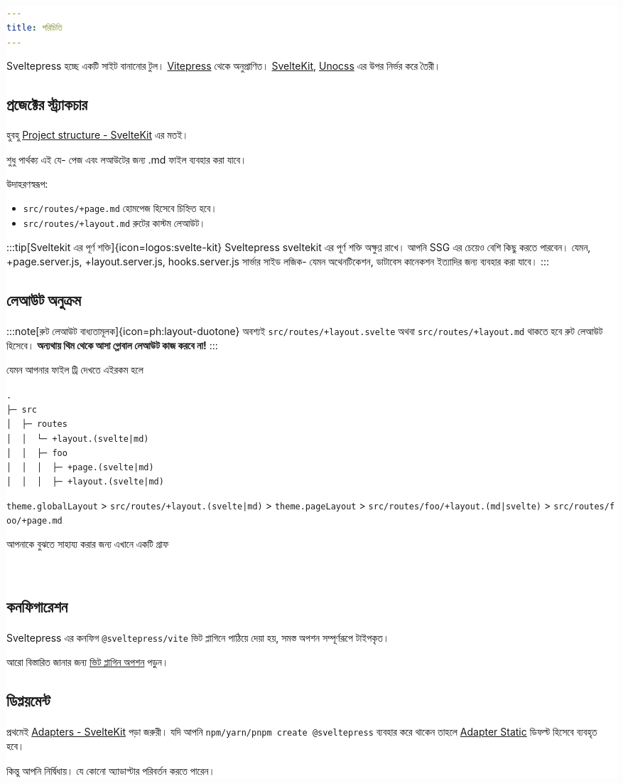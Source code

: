 ```yaml
---
title: পরিচিতি
---
```


Sveltepress হচ্ছে একটি সাইট বানানোর টুল।
[Vitepress](https://vitepress.vuejs.org/) থেকে অনুপ্রাণিত।
[SvelteKit](https://kit.svelte.dev/), [Unocss](https://github.com/unocss/unocss) এর উপর নির্ভর করে তৈরী।

## প্রজেক্টের স্ট্র্যাকচার

হুবহু [Project structure - SvelteKit](https://kit.svelte.dev/docs/project-structure) এর মতই।

শুধু পার্থক্য এই যে- পেজ এবং লআউটের জন্য .md ফাইল ব্যবহার করা যাবে।

উদাহরণস্বরূপ:
* `src/routes/+page.md` হোমপেজ হিসেবে চিহ্নিত হবে।
* `src/routes/+layout.md` রুটের কাস্টম লেআউট।

:::tip[Sveltekit এর পূর্ণ শক্তি]{icon=logos:svelte-kit}
Sveltepress sveltekit এর পূর্ণ শক্তি অক্ষুণ্ণ রাখে। আপনি SSG এর চেয়েও বেশি কিছু করতে পারবেন।
যেমন, +page.server.js, +layout.server.js, hooks.server.js সার্ভার সাইড লজিক- যেমন অথেনটিকেশন, ডাটাবেস কানেকশন ইত্যাদির জন্য ব্যবহার করা যাবে।
:::

## লেআউট অনুক্রম

:::note[রুট লেআউট বাধ্যতামূলক]{icon=ph:layout-duotone}
অবশ্যই `src/routes/+layout.svelte` অথবা `src/routes/+layout.md` থাকতে হবে রুট লেআউট হিসেবে।
**অন্যথায় থিম থেকে আসা গ্লোবাল লেআউট কাজ করবে না!**
:::

যেমন আপনার ফাইল ট্রি দেখতে এইরকম হলে

```txt
.
├─ src
│  ├─ routes
│  │  └─ +layout.(svelte|md)
│  │  ├─ foo
│  │  │  ├─ +page.(svelte|md)
│  │  │  ├─ +layout.(svelte|md)
```

`theme.globalLayout` > `src/routes/+layout.(svelte|md)` > `theme.pageLayout` > `src/routes/foo/+layout.(md|svelte)` > `src/routes/foo/+page.md`

আপনাকে বুঝতে সাহায্য করার জন্য এখানে একটি গ্রাফ

<img src="/layout-hierarchy.png" style="width:100%;" alt="" />

## কনফিগারেশন

Sveltepress এর কনফিগ `@sveltepress/vite` ভিট প্লাগিনে পাঠিয়ে দেয়া হয়, সমস্ত অপশন সম্পূর্ণরূপে টাইপকৃত।

আরো বিস্তারিত জানার জন্য [ভিট প্লাগিন অপশন](/reference/vite-plugin/) পড়ুন।

## ডিপ্লয়মেন্ট
প্রথমেই [Adapters - SvelteKit](https://kit.svelte.dev/docs/adapters) পড়া জরুরী।
যদি আপনি `npm/yarn/pnpm create @sveltepress` ব্যবহার করে থাকেন তাহলে [Adapter Static](https://github.com/sveltejs/kit/tree/master/packages/adapter-static) ডিফল্ট হিসেবে ব্যবহৃত হবে।

কিন্তু আপনি নির্দ্বিধায়। যে কোনো অ্যাডাপ্টার পরিবর্তন করতে পারেন।

